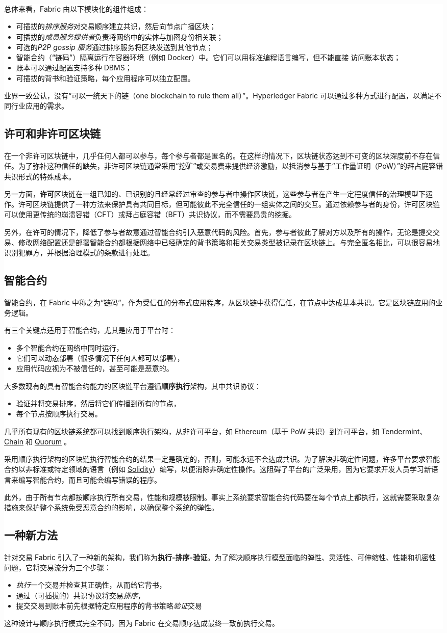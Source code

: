 总体来看，Fabric 由以下模块化的组件组成：

- 可插拔的*排序服务*对交易顺序建立共识，然后向节点广播区块；
- 可插拔的*成员服务提供者*负责将网络中的实体与加密身份相关联；
- 可选的*P2P gossip 服务*通过排序服务将区块发送到其他节点；
- 智能合约（“链码”）隔离运行在容器环境（例如 Docker）中。它们可以用标准编程语言编写，但不能直接
访问账本状态；
- 账本可以通过配置支持多种 DBMS；
- 可插拔的背书和验证策略，每个应用程序可以独立配置。

业界一致公认，没有“可以一统天下的链（one blockchain to rule them all）”。Hyperledger Fabric 可以通过多种方式进行配置，以满足不同行业应用的需求。

## 许可和非许可区块链

在一个非许可区块链中，几乎任何人都可以参与，每个参与者都是匿名的。在这样的情况下，区块链状态达到不可变的区块深度前不存在信任。为了弥补这种信任的缺失，非许可区块链通常采用“挖矿”或交易费来提供经济激励，以抵消参与基于“工作量证明（PoW）”的拜占庭容错共识形式的特殊成本。

另一方面，**许可**区块链在一组已知的、已识别的且经常经过审查的参与者中操作区块链，这些参与者在产生一定程度信任的治理模型下运作。许可区块链提供了一种方法来保护具有共同目标，但可能彼此不完全信任的一组实体之间的交互。通过依赖参与者的身份，许可区块链可以使用更传统的崩溃容错（CFT）或拜占庭容错（BFT）共识协议，而不需要昂贵的挖掘。

另外，在许可的情况下，降低了参与者故意通过智能合约引入恶意代码的风险。首先，参与者彼此了解对方以及所有的操作，无论是提交交易、修改网络配置还是部署智能合约都根据网络中已经确定的背书策略和相关交易类型被记录在区块链上。与完全匿名相比，可以很容易地识别犯罪方，并根据治理模式的条款进行处理。

## 智能合约

智能合约，在 Fabric 中称之为“链码”，作为受信任的分布式应用程序，从区块链中获得信任，在节点中达成基本共识。它是区块链应用的业务逻辑。

有三个关键点适用于智能合约，尤其是应用于平台时：

- 多个智能合约在网络中同时运行，
- 它们可以动态部署（很多情况下任何人都可以部署），
- 应用代码应视为不被信任的，甚至可能是恶意的。

大多数现有的具有智能合约能力的区块链平台遵循**顺序执行**架构，其中共识协议：

- 验证并将交易排序，然后将它们传播到所有的节点，
- 每个节点按顺序执行交易。

几乎所有现有的区块链系统都可以找到顺序执行架构，从非许可平台，如 [Ethereum](https://ethereum.org/)（基于 PoW 共识）到许可平台，如 [Tendermint](http://tendermint.com/)、[Chain](http://chain.com/) 和 [Quorum](http://www.jpmorgan.com/global/Quorum) 。

采用顺序执行架构的区块链执行智能合约的结果一定是确定的，否则，可能永远不会达成共识。为了解决非确定性问题，许多平台要求智能合约以非标准或特定领域的语言（例如 [Solidity](https://solidity.readthedocs.io/en/v0.4.23/)）编写，以便消除非确定性操作。这阻碍了平台的广泛采用，因为它要求开发人员学习新语言来编写智能合约，而且可能会编写错误的程序。

此外，由于所有节点都按顺序执行所有交易，性能和规模被限制。事实上系统要求智能合约代码要在每个节点上都执行，这就需要采取复杂措施来保护整个系统免受恶意合约的影响，以确保整个系统的弹性。

## 一种新方法

针对交易 Fabric 引入了一种新的架构，我们称为**执行-排序-验证**。为了解决顺序执行模型面临的弹性、灵活性、可伸缩性、性能和机密性问题，它将交易流分为三个步骤：

- *执行*一个交易并检查其正确性，从而给它背书，
- 通过（可插拔的）共识协议将交易*排序*，
- 提交交易到账本前先根据特定应用程序的背书策略*验证*交易

这种设计与顺序执行模式完全不同，因为 Fabric 在交易顺序达成最终一致前执行交易。
